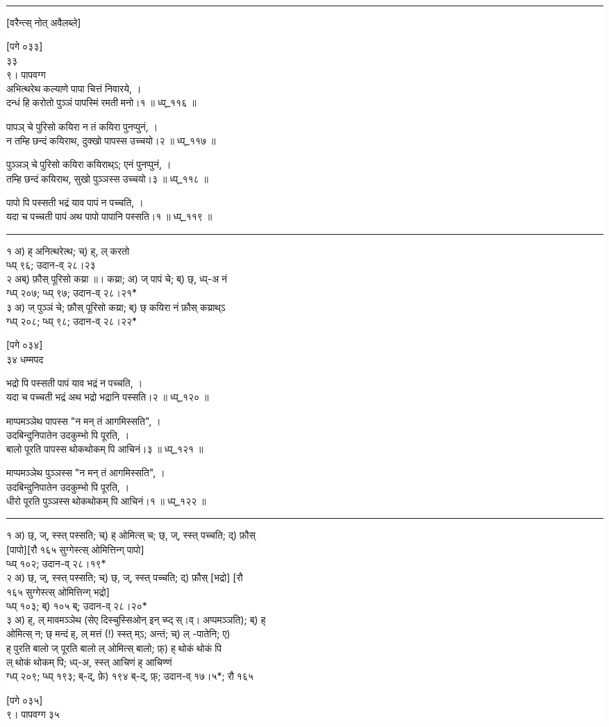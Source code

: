 --------------------------------------------------------------------------  
[वरैन्त्स् नोत् अवैलब्ले]

[पगे ०३३]  
                                 ३३  
                            ९। पापवग्ग  
अभित्थरेथ कल्याणे पापा चित्तं निवारये, ।  
दन्धं हि करोतो पुञ्ञं पापस्मिं रमती मनो।१ ॥ ध्प्_११६ ॥  
    
पापञ् चे पुरिसो कयिरा न तं कयिरा पुनप्पुनं, ।  
न तम्हि छन्दं कयिराथ, दुक्खो पापस्स उच्चयो।२ ॥ ध्प्_११७ ॥  
    
पुञ्ञञ् चे पुरिसो कयिरा कयिराथ्ऽ; एनं पुनप्पुनं, ।  
तम्हि छन्दं कयिराथ, सुखो पुञ्ञस्स उच्चयो।३ ॥ ध्प्_११८ ॥  
    
पापो पि पस्सती भद्रं याव पापं न पच्चति, ।  
यदा च पच्चती पापं अथ पापो पापानि पस्सति।१ ॥ ध्प्_११९ ॥  
    
--------------------------------------------------------------------------  
१ अ) ह् अनित्थरेत्थ; च्) ह्, ल् करतो  
प्ध्प् ९६; उदान-व् २८।२३  
२ अब्) फ़ौस् पूरिसो कय्रा ॥। कय्रा; अ) ज् पापं चे; ब्) छ्, ध्प्-अ नं  
ग्ध्प् २०७; प्ध्प् ९७; उदान-व् २८।२१*  
३ अ) ज् पुञ्ञं चे; फ़ौस् पूरिसो कय्रा; ब्) छ् कयिरा नं फ़ौस् कय्राथ्ऽ  
ग्ध्प् २०८; प्ध्प् ९८; उदान-व् २८।२२*  
    
[पगे ०३४]  
३४ धम्मपद  
    
भद्रो पि पस्सती पापं याव भद्रं न पच्चति, ।  
यदा च पच्चती भद्रं अथ भद्रो भद्रानि पस्सति।२ ॥ ध्प्_१२० ॥  
    
माप्पमञ्ञेथ पापस्स "न मन् तं आगमिस्सति", ।  
उदबिन्दुनिपातेन उदकुम्भो पि पूरति, ।  
बालो पूरति पापस्स थोकथोकम् पि आचिनं।३ ॥ ध्प्_१२१ ॥  
    
माप्पमञ्ञेथ पुञ्ञस्स "न मन् तं आगमिस्सति", ।  
उदबिन्दुनिपातेन उदकुम्भो पि पूरति, ।  
धीरो पूरति पुञ्ञस्स थोकथोकम् पि आचिनं।१ ॥ ध्प्_१२२ ॥  
    
--------------------------------------------------------------------------  
१ अ) छ्, ज्, स्स्त् पस्सति; च्) ह् ओमित्स् च; छ्, ज्, स्स्त् पच्चति; द्) फ़ौस्  
[पापो][रौ १६५ सुग्गेस्त्स् ओमित्तिन्ग् पापो]  
प्ध्प् १०२; उदान-व् २८।१९*  
२ अ) छ्, ज्, स्स्त् पस्सति; च्) छ्, ज्, स्स्त् पच्चति; द्) फ़ौस् [भद्रो] [रौ  
१६५ सुग्गेस्त्स् ओमित्तिन्ग् भद्रो]  
प्ध्प् १०३; ब्) १०५ ब्; उदान-व् २८।२०*  
३ अ) ह्, ल् मावमञ्ञेथ (सेए दिस्चुस्सिओन् इन् च्प्द् स्।व्। अप्पमञ्ञति); ब्) ह्  
ओमित्स् न; छ् मन्दं ह्, ल् मत्तं (!) स्स्त् म्ऽ; अन्तं; च्) ल् -पातेनि; ए)  
ह् पुरति बालो ज् पूरति बालो ल् ओमित्स् बालो; फ़्) ह् थोकं थोकं पि  
ल् थोकं थोकम् पि; ध्प्-अ, स्स्त् आचिणं ह् आचिण्णं  
ग्ध्प् २०९; प्ध्प् १९३; ब्-द्, फ़े) १९४ ब्-द्, फ़्; उदान-व् १७।५*; रौ १६५  
    
[पगे ०३५]  
                            ९। पापवग्ग ३५  
    